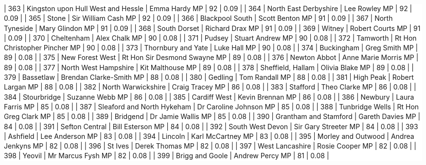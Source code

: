 | 363 | Kingston upon Hull West and Hessle | Emma Hardy MP | 92 | 0.09 |
| 364 | North East Derbyshire | Lee Rowley MP | 92 | 0.09 |
| 365 | Stone | Sir William Cash MP | 92 | 0.09 |
| 366 | Blackpool South | Scott Benton MP | 91 | 0.09 |
| 367 | North Tyneside | Mary Glindon MP | 91 | 0.09 |
| 368 | South Dorset | Richard Drax MP | 91 | 0.09 |
| 369 | Witney | Robert Courts MP | 91 | 0.09 |
| 370 | Cheltenham | Alex Chalk MP | 90 | 0.08 |
| 371 | Pudsey | Stuart Andrew MP | 90 | 0.08 |
| 372 | Tamworth | Rt Hon Christopher Pincher MP | 90 | 0.08 |
| 373 | Thornbury and Yate | Luke Hall MP | 90 | 0.08 |
| 374 | Buckingham | Greg Smith MP | 89 | 0.08 |
| 375 | New Forest West | Rt Hon Sir Desmond Swayne MP | 89 | 0.08 |
| 376 | Newton Abbot | Anne Marie Morris MP | 89 | 0.08 |
| 377 | North West Hampshire | Kit Malthouse MP | 89 | 0.08 |
| 378 | Sheffield, Hallam | Olivia Blake MP | 89 | 0.08 |
| 379 | Bassetlaw | Brendan Clarke-Smith MP | 88 | 0.08 |
| 380 | Gedling | Tom Randall MP | 88 | 0.08 |
| 381 | High Peak | Robert Largan MP | 88 | 0.08 |
| 382 | North Warwickshire | Craig Tracey MP | 86 | 0.08 |
| 383 | Stafford | Theo Clarke MP | 86 | 0.08 |
| 384 | Stourbridge | Suzanne Webb MP | 86 | 0.08 |
| 385 | Cardiff West | Kevin Brennan MP | 86 | 0.08 |
| 386 | Newbury | Laura Farris MP | 85 | 0.08 |
| 387 | Sleaford and North Hykeham | Dr Caroline Johnson MP | 85 | 0.08 |
| 388 | Tunbridge Wells | Rt Hon Greg Clark MP | 85 | 0.08 |
| 389 | Bridgend | Dr Jamie Wallis MP | 85 | 0.08 |
| 390 | Grantham and Stamford | Gareth Davies MP | 84 | 0.08 |
| 391 | Sefton Central | Bill Esterson MP | 84 | 0.08 |
| 392 | South West Devon | Sir Gary Streeter MP | 84 | 0.08 |
| 393 | Ashfield | Lee Anderson MP | 83 | 0.08 |
| 394 | Lincoln | Karl McCartney MP | 83 | 0.08 |
| 395 | Morley and Outwood | Andrea Jenkyns MP | 82 | 0.08 |
| 396 | St Ives | Derek Thomas MP | 82 | 0.08 |
| 397 | West Lancashire | Rosie Cooper MP | 82 | 0.08 |
| 398 | Yeovil | Mr Marcus Fysh MP | 82 | 0.08 |
| 399 | Brigg and Goole | Andrew Percy MP | 81 | 0.08 |